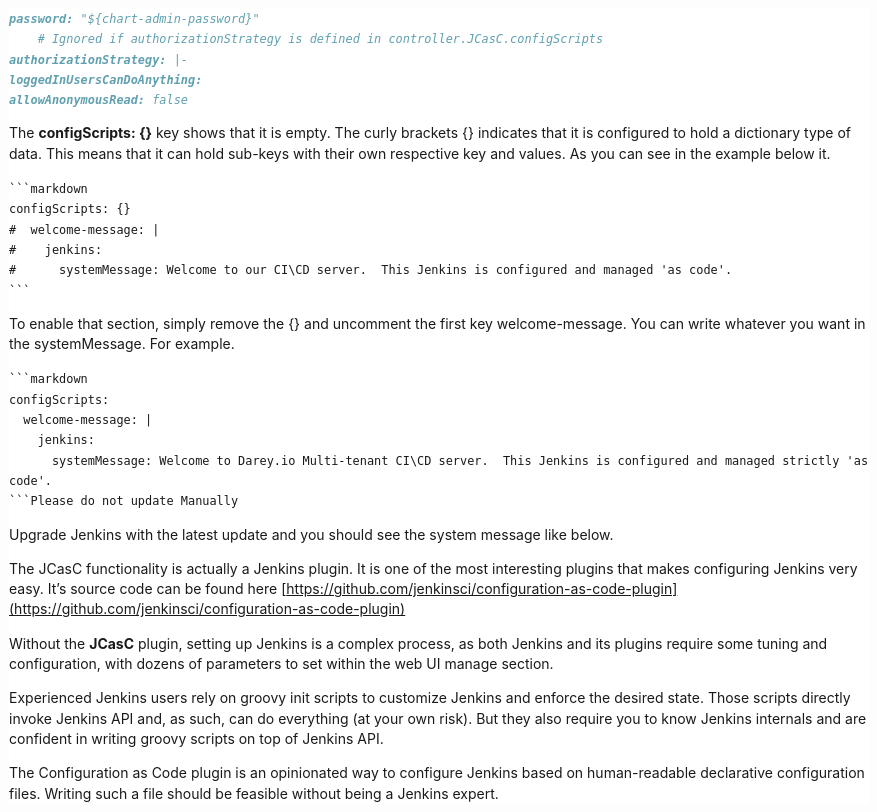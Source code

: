 ```markdown
password: "${chart-admin-password}"
    # Ignored if authorizationStrategy is defined in controller.JCasC.configScripts
authorizationStrategy: |-
loggedInUsersCanDoAnything:
allowAnonymousRead: false
```

The **configScripts: {}** key shows that it is empty. The curly brackets {} indicates that it is configured to hold a dictionary type of data. This means that it can hold sub-keys with their own respective key and values. As you can see in the example below it.

    ```markdown
    configScripts: {}
    #  welcome-message: |
    #    jenkins:
    #      systemMessage: Welcome to our CI\CD server.  This Jenkins is configured and managed 'as code'.
    ```

To enable that section, simply remove the {} and uncomment the first key welcome-message. You can write whatever you want in the systemMessage. For example.

    ```markdown
    configScripts:
      welcome-message: |
        jenkins:
          systemMessage: Welcome to Darey.io Multi-tenant CI\CD server.  This Jenkins is configured and managed strictly 'as code'. 
    ```Please do not update Manually

Upgrade Jenkins with the latest update and you should see the system message like below.



The JCasC functionality is actually a Jenkins plugin. It is one of the most interesting plugins that makes configuring Jenkins very easy. It’s source code can be found here [https://github.com/jenkinsci/configuration-as-code-plugin](https://github.com/jenkinsci/configuration-as-code-plugin)

Without the **JCasC** plugin, setting up Jenkins is a complex process, as both Jenkins and its plugins require some tuning and configuration, with dozens of parameters to set within the web UI manage section.

Experienced Jenkins users rely on groovy init scripts to customize Jenkins and enforce the desired state. Those scripts directly invoke Jenkins API and, as such, can do everything (at your own risk). But they also require you to know Jenkins internals and are confident in writing groovy scripts on top of Jenkins API.

The Configuration as Code plugin is an opinionated way to configure Jenkins based on human-readable declarative configuration files. Writing such a file should be feasible without being a Jenkins expert.
